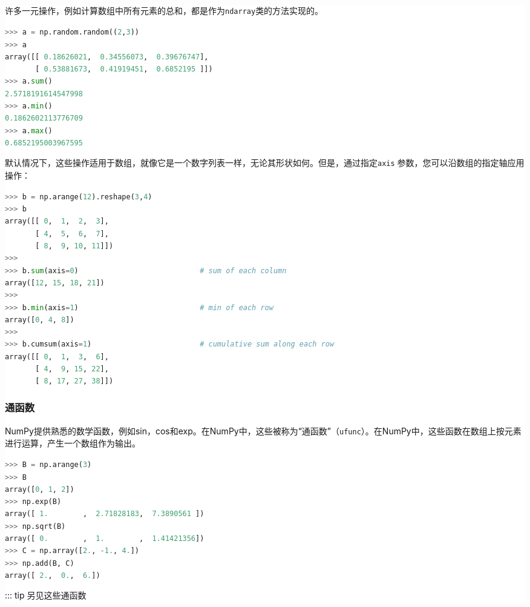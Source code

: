 许多一元操作，例如计算数组中所有元素的总和，都是作为``ndarray``类的方法实现的。

``` python
>>> a = np.random.random((2,3))
>>> a
array([[ 0.18626021,  0.34556073,  0.39676747],
       [ 0.53881673,  0.41919451,  0.6852195 ]])
>>> a.sum()
2.5718191614547998
>>> a.min()
0.1862602113776709
>>> a.max()
0.6852195003967595
```

默认情况下，这些操作适用于数组，就像它是一个数字列表一样，无论其形状如何。但是，通过指定``axis``
参数，您可以沿数组的指定轴应用操作：

``` python
>>> b = np.arange(12).reshape(3,4)
>>> b
array([[ 0,  1,  2,  3],
       [ 4,  5,  6,  7],
       [ 8,  9, 10, 11]])
>>>
>>> b.sum(axis=0)                            # sum of each column
array([12, 15, 18, 21])
>>>
>>> b.min(axis=1)                            # min of each row
array([0, 4, 8])
>>>
>>> b.cumsum(axis=1)                         # cumulative sum along each row
array([[ 0,  1,  3,  6],
       [ 4,  9, 15, 22],
       [ 8, 17, 27, 38]])
```

### 通函数

NumPy提供熟悉的数学函数，例如sin，cos和exp。在NumPy中，这些被称为“通函数”（``ufunc``）。在NumPy中，这些函数在数组上按元素进行运算，产生一个数组作为输出。

``` python
>>> B = np.arange(3)
>>> B
array([0, 1, 2])
>>> np.exp(B)
array([ 1.        ,  2.71828183,  7.3890561 ])
>>> np.sqrt(B)
array([ 0.        ,  1.        ,  1.41421356])
>>> C = np.array([2., -1., 4.])
>>> np.add(B, C)
array([ 2.,  0.,  6.])
```

::: tip 另见这些通函数
